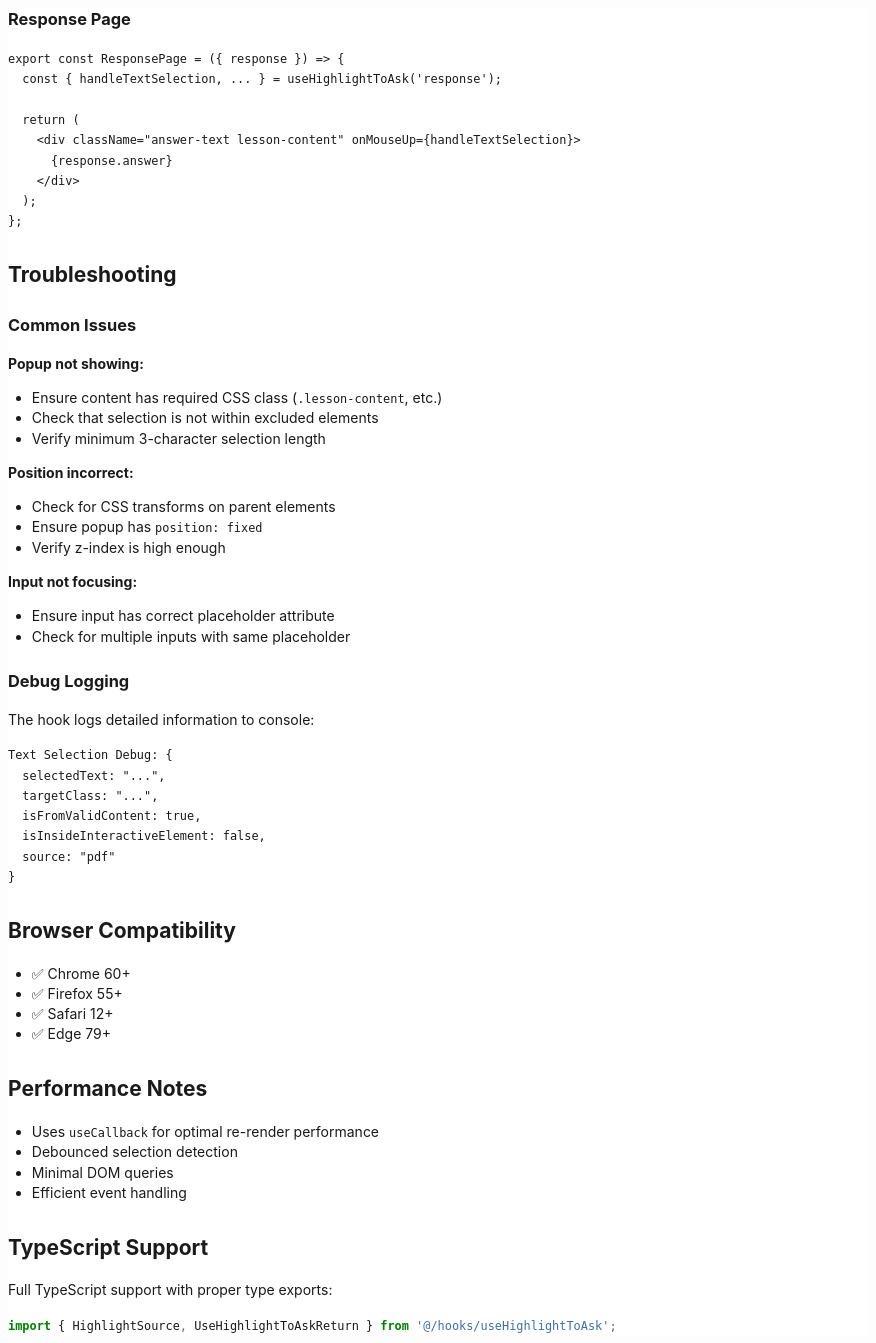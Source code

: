 ### Response Page
```tsx
export const ResponsePage = ({ response }) => {
  const { handleTextSelection, ... } = useHighlightToAsk('response');
  
  return (
    <div className="answer-text lesson-content" onMouseUp={handleTextSelection}>
      {response.answer}
    </div>
  );
};
```

## Troubleshooting

### Common Issues

**Popup not showing:**
- Ensure content has required CSS class (`.lesson-content`, etc.)
- Check that selection is not within excluded elements
- Verify minimum 3-character selection length

**Position incorrect:**
- Check for CSS transforms on parent elements
- Ensure popup has `position: fixed`
- Verify z-index is high enough

**Input not focusing:**
- Ensure input has correct placeholder attribute
- Check for multiple inputs with same placeholder

### Debug Logging
The hook logs detailed information to console:
```
Text Selection Debug: {
  selectedText: "...",
  targetClass: "...",
  isFromValidContent: true,
  isInsideInteractiveElement: false,
  source: "pdf"
}
```

## Browser Compatibility
- ✅ Chrome 60+
- ✅ Firefox 55+
- ✅ Safari 12+
- ✅ Edge 79+

## Performance Notes
- Uses `useCallback` for optimal re-render performance
- Debounced selection detection
- Minimal DOM queries
- Efficient event handling

## TypeScript Support
Full TypeScript support with proper type exports:
```typescript
import { HighlightSource, UseHighlightToAskReturn } from '@/hooks/useHighlightToAsk';
```
